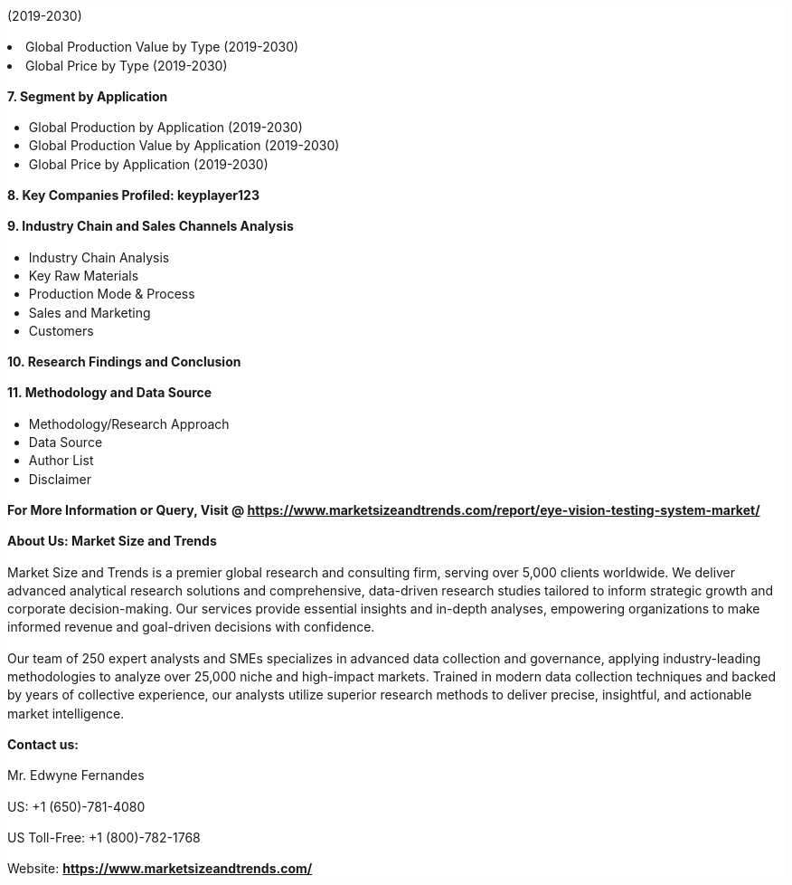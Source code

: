 (2019-2030)</li><li>Global Production Value by Type (2019-2030)</li><li>Global Price by Type (2019-2030)</li></ul><p><strong>7. Segment by Application</strong></p><ul><li>Global Production by Application (2019-2030)</li><li>Global Production Value by Application (2019-2030)</li><li>Global Price by Application (2019-2030)</li></ul><p><strong>8. Key Companies Profiled: keyplayer123</strong></p><p><strong>9. Industry Chain and Sales Channels Analysis</strong></p><ul><li>Industry Chain Analysis</li><li>Key Raw Materials</li><li>Production Mode &amp; Process</li><li>Sales and Marketing</li><li>Customers</li></ul><p><strong>10. Research Findings and Conclusion</strong></p><p><strong>11. Methodology and Data Source</strong></p><ul><li>Methodology/Research Approach</li><li>Data Source</li><li>Author List</li><li>Disclaimer</li></ul></p><p><strong>For More Information or Query, Visit @ <a href="https://www.marketsizeandtrends.com/report/eye-vision-testing-system-market/">https://www.marketsizeandtrends.com/report/eye-vision-testing-system-market/</a></strong></p><p><strong>About Us: Market Size and Trends</strong></p><p>Market Size and Trends is a premier global research and consulting firm, serving over 5,000 clients worldwide. We deliver advanced analytical research solutions and comprehensive, data-driven research studies tailored to inform strategic growth and corporate decision-making. Our services provide essential insights and in-depth analyses, empowering organizations to make informed revenue and goal-driven decisions with confidence.</p><p>Our team of 250 expert analysts and SMEs specializes in advanced data collection and governance, applying industry-leading methodologies to analyze over 25,000 niche and high-impact markets. Trained in modern data collection techniques and backed by years of collective experience, our analysts utilize superior research methods to deliver precise, insightful, and actionable market intelligence.</p><p><strong>Contact us:</strong></p><p>Mr. Edwyne Fernandes</p><p>US: +1 (650)-781-4080</p><p>US Toll-Free: +1 (800)-782-1768</p><p>Website: <strong><a href="https://www.marketsizeandtrends.com/">https://www.marketsizeandtrends.com/</a></strong></p>
